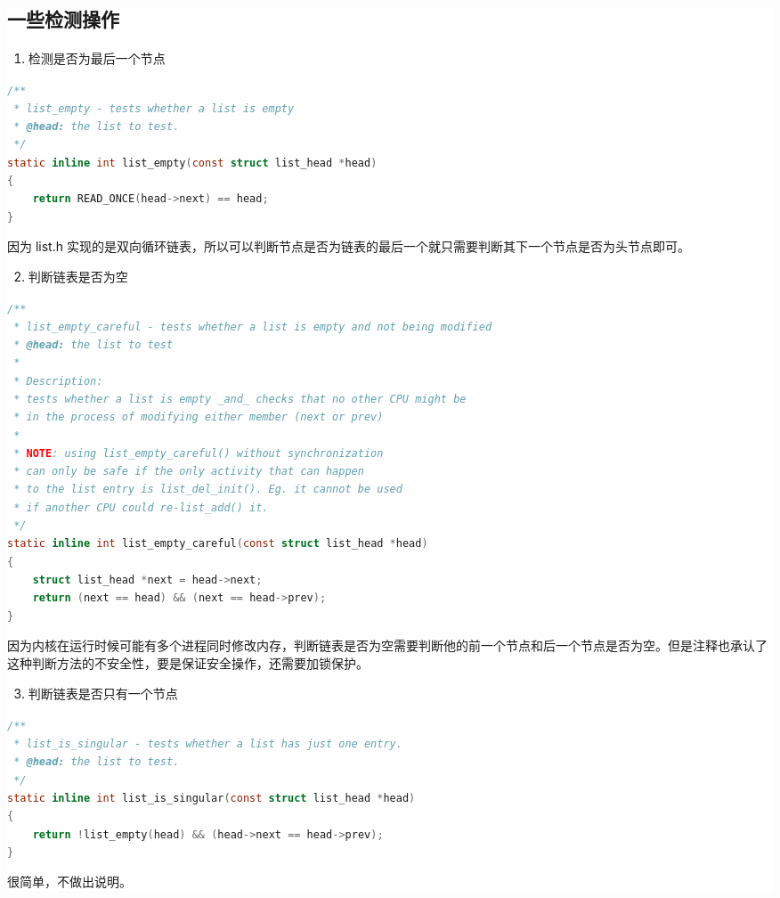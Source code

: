 ## 一些检测操作

1. 检测是否为最后一个节点

```c
/**
 * list_empty - tests whether a list is empty
 * @head: the list to test.
 */
static inline int list_empty(const struct list_head *head)
{
	return READ_ONCE(head->next) == head;
}
```

因为 list.h 实现的是双向循环链表，所以可以判断节点是否为链表的最后一个就只需要判断其下一个节点是否为头节点即可。

2. 判断链表是否为空

```c
/**
 * list_empty_careful - tests whether a list is empty and not being modified
 * @head: the list to test
 *
 * Description:
 * tests whether a list is empty _and_ checks that no other CPU might be
 * in the process of modifying either member (next or prev)
 *
 * NOTE: using list_empty_careful() without synchronization
 * can only be safe if the only activity that can happen
 * to the list entry is list_del_init(). Eg. it cannot be used
 * if another CPU could re-list_add() it.
 */
static inline int list_empty_careful(const struct list_head *head)
{
	struct list_head *next = head->next;
	return (next == head) && (next == head->prev);
}
```

因为内核在运行时候可能有多个进程同时修改内存，判断链表是否为空需要判断他的前一个节点和后一个节点是否为空。但是注释也承认了这种判断方法的不安全性，要是保证安全操作，还需要加锁保护。

3. 判断链表是否只有一个节点

```c
/**
 * list_is_singular - tests whether a list has just one entry.
 * @head: the list to test.
 */
static inline int list_is_singular(const struct list_head *head)
{
	return !list_empty(head) && (head->next == head->prev);
}
```
很简单，不做出说明。